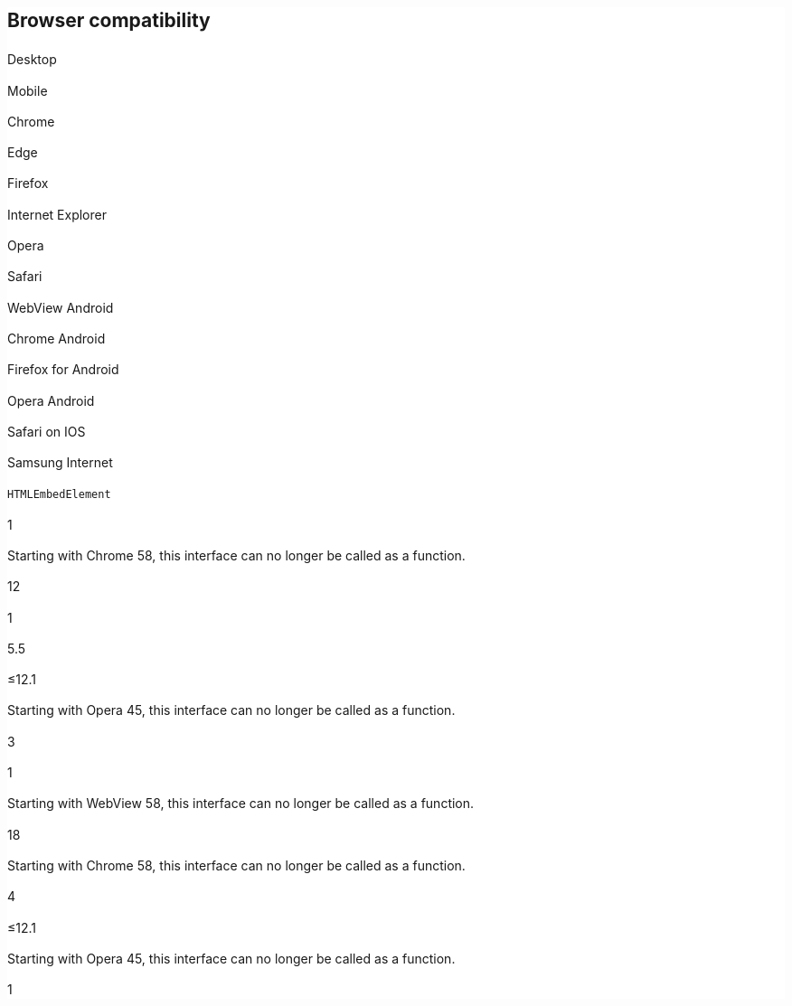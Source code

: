 Browser compatibility
---------------------

Desktop

Mobile

Chrome

Edge

Firefox

Internet Explorer

Opera

Safari

WebView Android

Chrome Android

Firefox for Android

Opera Android

Safari on IOS

Samsung Internet

`HTMLEmbedElement`

1

Starting with Chrome 58, this interface can no longer be called as a function.

12

1

5.5

≤12.1

Starting with Opera 45, this interface can no longer be called as a function.

3

1

Starting with WebView 58, this interface can no longer be called as a function.

18

Starting with Chrome 58, this interface can no longer be called as a function.

4

≤12.1

Starting with Opera 45, this interface can no longer be called as a function.

1
